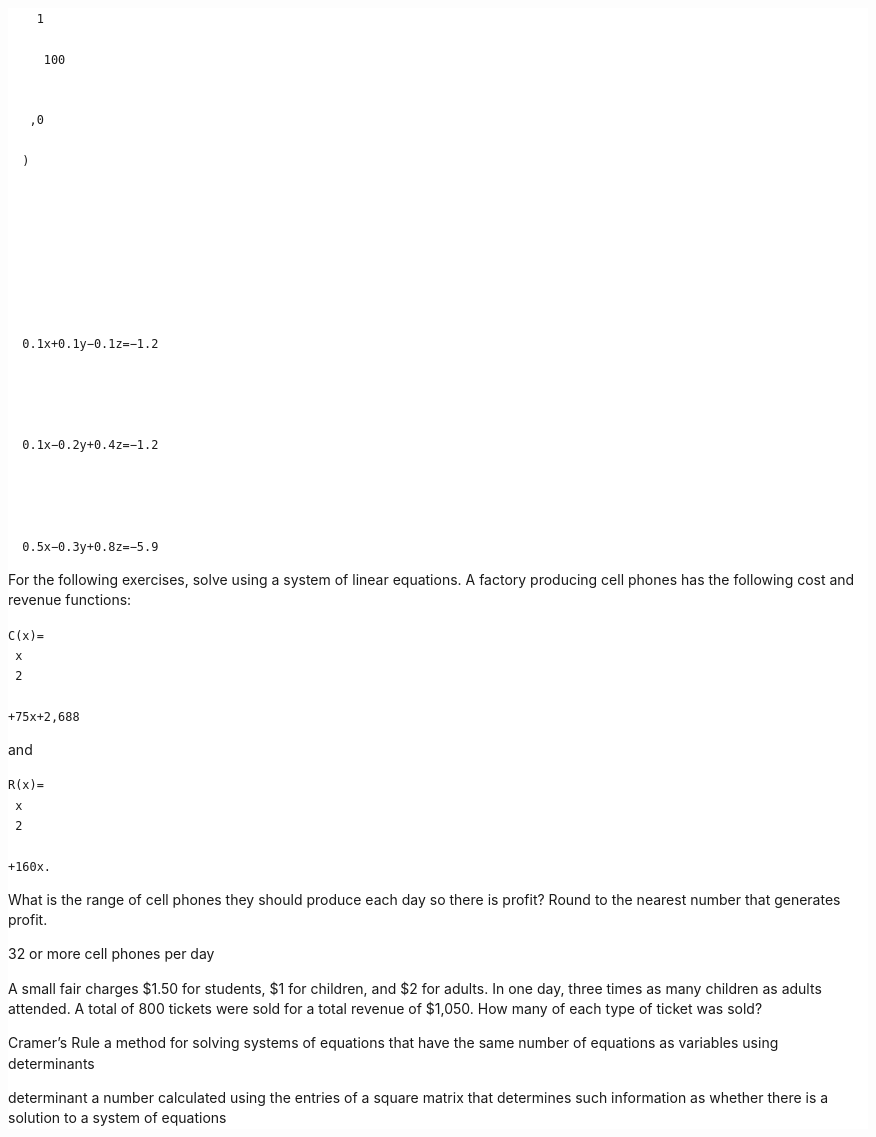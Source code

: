        
        1
        
         100
        
       
       ,0
      
      )
    
   
   

   
   
    
     
      0.1x+0.1y−0.1z=−1.2
     
    
    
     
      0.1x−0.2y+0.4z=−1.2
     
    
    
     
      0.5x−0.3y+0.8z=−5.9
     
    
   

  
  

  For the following exercises, solve using a system of linear equations.
  A factory producing cell phones has the following cost and revenue functions: 
   
    C(x)=
     x
     2
    
    +75x+2,688
   
   and 
   
    R(x)=
     x
     2
    
    +160x.
   
   What is the range of cell phones they should produce each day so there is profit? Round to the nearest number that generates profit.
  
32 or more cell phones per day

  A small fair charges $1.50 for students, $1 for children, and $2 for adults. In one day, three times as many children as adults attended. A total of 800 tickets were sold for a total revenue of $1,050. How many of each type of ticket was sold?
 
 
  
   Cramer’s Rule a method for solving systems of equations that have the same number of equations as variables using determinants
  
  
   determinant  a number calculated using the entries of a square matrix that determines such information as whether there is a solution to a system of equations
